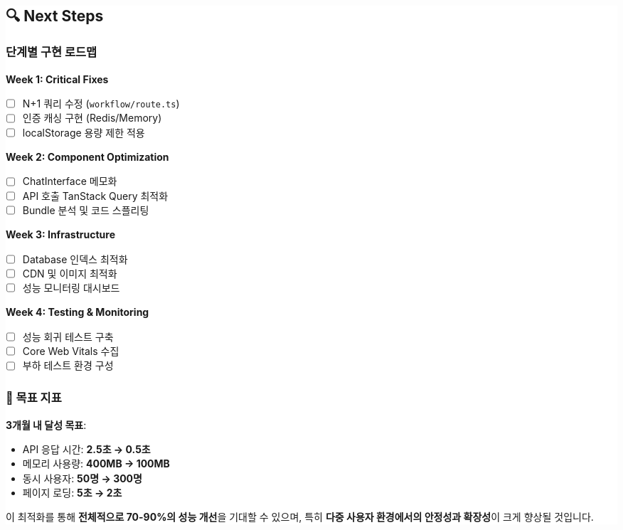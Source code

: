 
## 🔍 Next Steps

### 단계별 구현 로드맵

**Week 1: Critical Fixes**
- [ ] N+1 쿼리 수정 (`workflow/route.ts`)  
- [ ] 인증 캐싱 구현 (Redis/Memory)
- [ ] localStorage 용량 제한 적용

**Week 2: Component Optimization**  
- [ ] ChatInterface 메모화
- [ ] API 호출 TanStack Query 최적화
- [ ] Bundle 분석 및 코드 스플리팅

**Week 3: Infrastructure**
- [ ] Database 인덱스 최적화
- [ ] CDN 및 이미지 최적화  
- [ ] 성능 모니터링 대시보드

**Week 4: Testing & Monitoring**
- [ ] 성능 회귀 테스트 구축
- [ ] Core Web Vitals 수집
- [ ] 부하 테스트 환경 구성

### 🎯 목표 지표

**3개월 내 달성 목표**:
- API 응답 시간: **2.5초 → 0.5초**
- 메모리 사용량: **400MB → 100MB**  
- 동시 사용자: **50명 → 300명**
- 페이지 로딩: **5초 → 2초**

이 최적화를 통해 **전체적으로 70-90%의 성능 개선**을 기대할 수 있으며, 특히 **다중 사용자 환경에서의 안정성과 확장성**이 크게 향상될 것입니다.